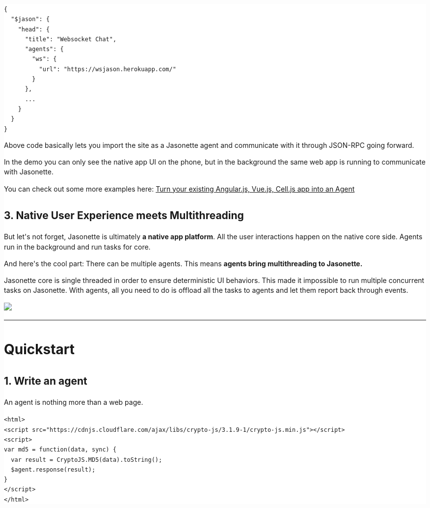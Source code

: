 ```
{
  "$jason": {
    "head": {
      "title": "Websocket Chat",
      "agents": {
        "ws": {
          "url": "https://wsjason.herokuapp.com/"
        }
      },
      ...
    }
  }
}
```

Above code basically lets you import the site as a Jasonette agent and communicate with it through JSON-RPC going forward.

In the demo you can only see the native app UI on the phone, but in the background the same web app is running to communicate with Jasonette.

You can check out some more examples here: [Turn your existing Angular.js, Vue.js, Cell.js app into an Agent](https://github.com/Jasonette/agent.jsframeworks)

## 3. Native User Experience meets Multithreading

But let's not forget, Jasonette is ultimately **a native app platform**. All the user interactions happen on the native core side. Agents run in the background and run tasks for core.

And here's the cool part: There can be multiple agents. This means **agents bring multithreading to Jasonette.**

Jasonette core is single threaded in order to ensure deterministic UI behaviors. This made it impossible to run multiple concurrent tasks on Jasonette. With agents, all you need to do is offload all the tasks to agents and let them report back through events.

<img src='../images/architecture.png' class='large'>

---

# Quickstart 

## 1. Write an agent

An agent is nothing more than a web page.

```
<html>
<script src="https://cdnjs.cloudflare.com/ajax/libs/crypto-js/3.1.9-1/crypto-js.min.js"></script>
<script>
var md5 = function(data, sync) {
  var result = CryptoJS.MD5(data).toString();
  $agent.response(result);
}
</script>
</html>
```
